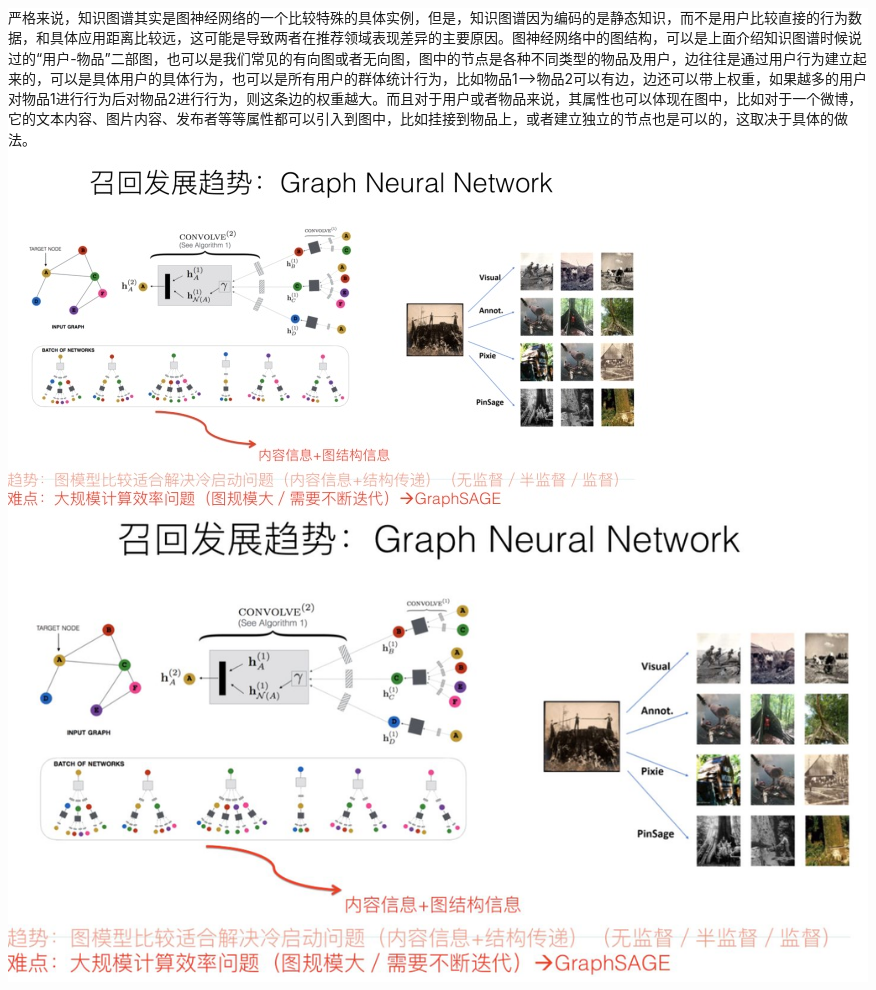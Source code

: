 

严格来说，知识图谱其实是图神经网络的一个比较特殊的具体实例，但是，知识图谱因为编码的是静态知识，而不是用户比较直接的行为数据，和具体应用距离比较远，这可能是导致两者在推荐领域表现差异的主要原因。图神经网络中的图结构，可以是上面介绍知识图谱时候说过的“用户-物品”二部图，也可以是我们常见的有向图或者无向图，图中的节点是各种不同类型的物品及用户，边往往是通过用户行为建立起来的，可以是具体用户的具体行为，也可以是所有用户的群体统计行为，比如物品1—>物品2可以有边，边还可以带上权重，如果越多的用户对物品1进行行为后对物品2进行行为，则这条边的权重越大。而且对于用户或者物品来说，其属性也可以体现在图中，比如对于一个微博，它的文本内容、图片内容、发布者等等属性都可以引入到图中，比如挂接到物品上，或者建立独立的节点也是可以的，这取决于具体的做法。



![img](imgs/v2-8b415f36b04c6b2b9a5a0da99a946dec_b.jpg)![img](imgs/v2-8b415f36b04c6b2b9a5a0da99a946dec_1440w.jpg)


